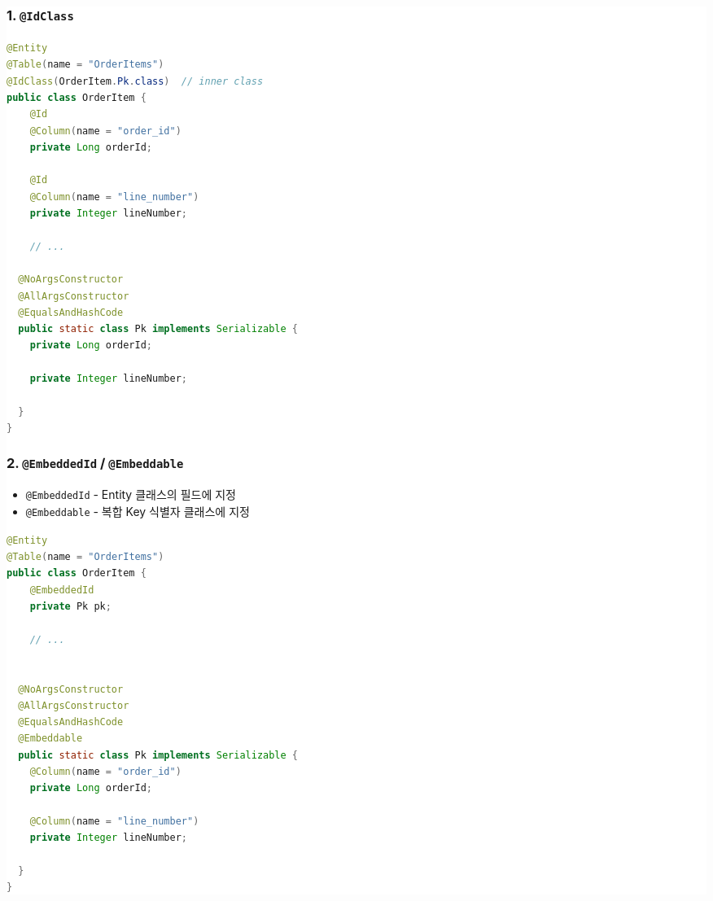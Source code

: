 
### 1. `@IdClass`

```java
@Entity
@Table(name = "OrderItems")
@IdClass(OrderItem.Pk.class)  // inner class
public class OrderItem {
    @Id
    @Column(name = "order_id")
    private Long orderId;

    @Id
    @Column(name = "line_number")
    private Integer lineNumber;

    // ...

  @NoArgsConstructor
  @AllArgsConstructor
  @EqualsAndHashCode
  public static class Pk implements Serializable {
    private Long orderId;

    private Integer lineNumber;

  }
}
```


### 2. `@EmbeddedId` / `@Embeddable`
- `@EmbeddedId` - Entity 클래스의 필드에 지정
- `@Embeddable` - 복합 Key 식별자 클래스에 지정
```java
@Entity
@Table(name = "OrderItems")
public class OrderItem {
    @EmbeddedId
    private Pk pk;

    // ...


  @NoArgsConstructor
  @AllArgsConstructor
  @EqualsAndHashCode
  @Embeddable
  public static class Pk implements Serializable {
    @Column(name = "order_id")
    private Long orderId;

    @Column(name = "line_number")
    private Integer lineNumber;

  }
}
```
